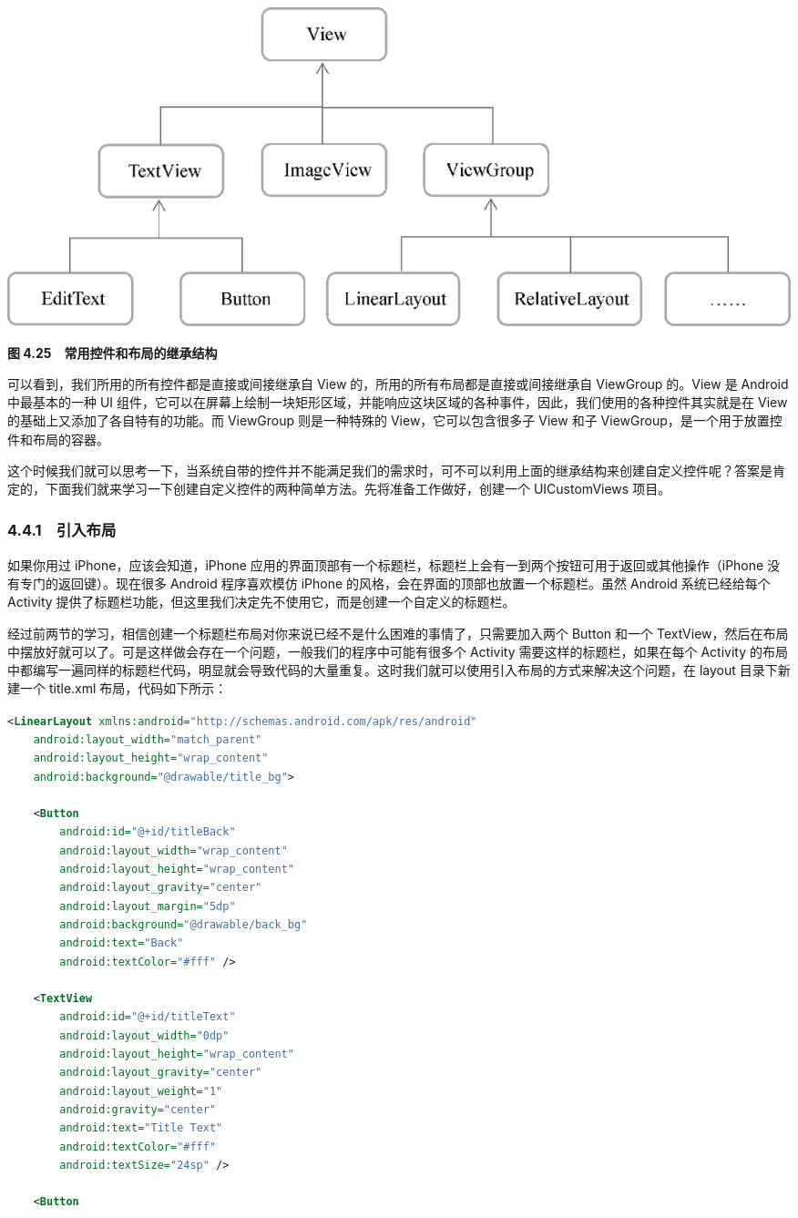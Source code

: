 ![](assets/139-20240119220811-quz69ou.png)

**图 4.25　常用控件和布局的继承结构**

可以看到，我们所用的所有控件都是直接或间接继承自 View 的，所用的所有布局都是直接或间接继承自 ViewGroup 的。View 是 Android 中最基本的一种 UI 组件，它可以在屏幕上绘制一块矩形区域，并能响应这块区域的各种事件，因此，我们使用的各种控件其实就是在 View 的基础上又添加了各自特有的功能。而 ViewGroup 则是一种特殊的 View，它可以包含很多子 View 和子 ViewGroup，是一个用于放置控件和布局的容器。

这个时候我们就可以思考一下，当系统自带的控件并不能满足我们的需求时，可不可以利用上面的继承结构来创建自定义控件呢？答案是肯定的，下面我们就来学习一下创建自定义控件的两种简单方法。先将准备工作做好，创建一个 UICustomViews 项目。

### 4.4.1　引入布局

如果你用过 iPhone，应该会知道，iPhone 应用的界面顶部有一个标题栏，标题栏上会有一到两个按钮可用于返回或其他操作（iPhone 没有专门的返回键）。现在很多 Android 程序喜欢模仿 iPhone 的风格，会在界面的顶部也放置一个标题栏。虽然 Android 系统已经给每个 Activity 提供了标题栏功能，但这里我们决定先不使用它，而是创建一个自定义的标题栏。

经过前两节的学习，相信创建一个标题栏布局对你来说已经不是什么困难的事情了，只需要加入两个 Button 和一个 TextView，然后在布局中摆放好就可以了。可是这样做会存在一个问题，一般我们的程序中可能有很多个 Activity 需要这样的标题栏，如果在每个 Activity 的布局中都编写一遍同样的标题栏代码，明显就会导致代码的大量重复。这时我们就可以使用引入布局的方式来解决这个问题，在 layout 目录下新建一个 title.xml 布局，代码如下所示：

```xml
<LinearLayout xmlns:android="http://schemas.android.com/apk/res/android"
    android:layout_width="match_parent"
    android:layout_height="wrap_content"
    android:background="@drawable/title_bg">

    <Button
        android:id="@+id/titleBack"
        android:layout_width="wrap_content"
        android:layout_height="wrap_content"
        android:layout_gravity="center"
        android:layout_margin="5dp"
        android:background="@drawable/back_bg"
        android:text="Back"
        android:textColor="#fff" />

    <TextView
        android:id="@+id/titleText"
        android:layout_width="0dp"
        android:layout_height="wrap_content"
        android:layout_gravity="center"
        android:layout_weight="1"
        android:gravity="center"
        android:text="Title Text"
        android:textColor="#fff"
        android:textSize="24sp" />

    <Button
```
